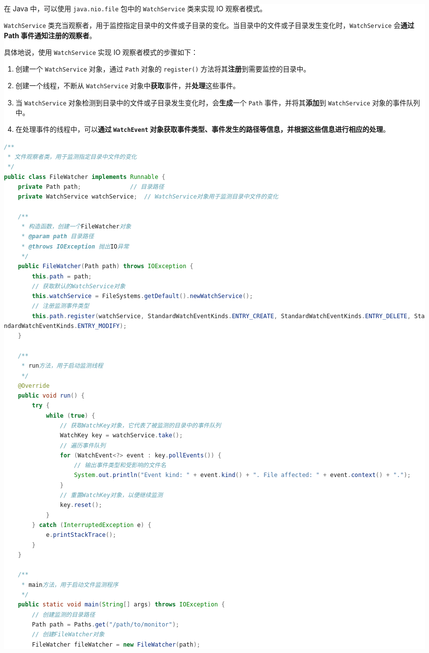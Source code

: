 在 Java 中，可以使用 `java.nio.file` 包中的 `WatchService` 类来实现 IO 观察者模式。

`WatchService` 类充当观察者，用于监控指定目录中的文件或子目录的变化。当目录中的文件或子目录发生变化时，`WatchService` 会**通过 Path 事件通知注册的观察者**。

具体地说，使用 `WatchService` 实现 IO 观察者模式的步骤如下：

1. 创建一个 `WatchService` 对象，通过 `Path` 对象的 `register()` 方法将其**注册**到需要监控的目录中。

2. 创建一个线程，不断从 `WatchService` 对象中**获取**事件，并**处理**这些事件。

3. 当 `WatchService` 对象检测到目录中的文件或子目录发生变化时，会**生成**一个 `Path` 事件，并将其**添加**到 `WatchService` 对象的事件队列中。

4. 在处理事件的线程中，可以**通过 `WatchEvent` 对象获取事件类型、事件发生的路径等信息，并根据这些信息进行相应的处理**。

```java
/**
 * 文件观察者类，用于监测指定目录中文件的变化
 */
public class FileWatcher implements Runnable {
    private Path path;              // 目录路径
    private WatchService watchService;  // WatchService对象用于监测目录中文件的变化

    /**
     * 构造函数，创建一个FileWatcher对象
     * @param path 目录路径
     * @throws IOException 抛出IO异常
     */
    public FileWatcher(Path path) throws IOException {
        this.path = path;
        // 获取默认的WatchService对象
        this.watchService = FileSystems.getDefault().newWatchService();
        // 注册监测事件类型
        this.path.register(watchService, StandardWatchEventKinds.ENTRY_CREATE, StandardWatchEventKinds.ENTRY_DELETE, StandardWatchEventKinds.ENTRY_MODIFY);
    }

    /**
     * run方法，用于启动监测线程
     */
    @Override
    public void run() {
        try {
            while (true) {
                // 获取WatchKey对象，它代表了被监测的目录中的事件队列
                WatchKey key = watchService.take();
                // 遍历事件队列
                for (WatchEvent<?> event : key.pollEvents()) {
                    // 输出事件类型和受影响的文件名
                    System.out.println("Event kind: " + event.kind() + ". File affected: " + event.context() + ".");
                }
                // 重置WatchKey对象，以便继续监测
                key.reset();
            }
        } catch (InterruptedException e) {
            e.printStackTrace();
        }
    }

    /**
     * main方法，用于启动文件监测程序
     */
    public static void main(String[] args) throws IOException {
        // 创建监测的目录路径
        Path path = Paths.get("/path/to/monitor");
        // 创建FileWatcher对象
        FileWatcher fileWatcher = new FileWatcher(path);
```
